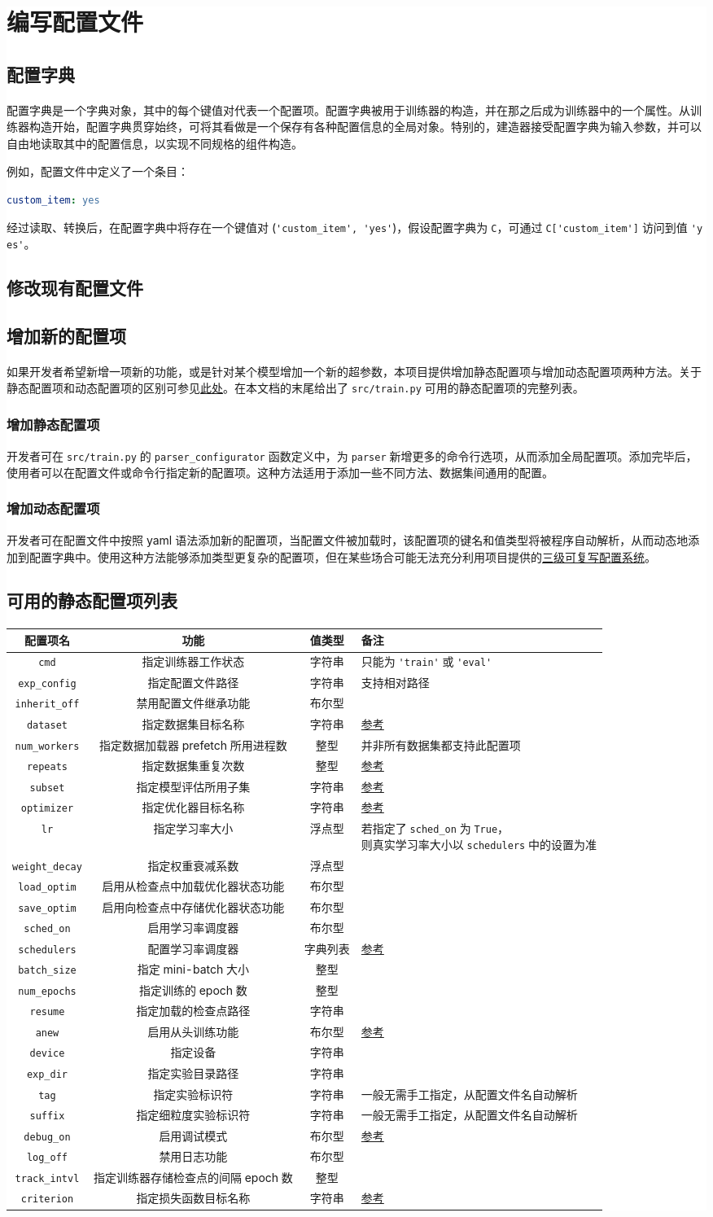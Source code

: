 # 编写配置文件

## 配置字典

配置字典是一个字典对象，其中的每个键值对代表一个配置项。配置字典被用于训练器的构造，并在那之后成为训练器中的一个属性。从训练器构造开始，配置字典贯穿始终，可将其看做是一个保存有各种配置信息的全局对象。特别的，建造器接受配置字典为输入参数，并可以自由地读取其中的配置信息，以实现不同规格的组件构造。

例如，配置文件中定义了一个条目：

```yaml
custom_item: yes
```

经过读取、转换后，在配置字典中将存在一个键值对 (`'custom_item', 'yes'`)，假设配置字典为 `C`，可通过 `C['custom_item']` 访问到值 `'yes'`。

## 修改现有配置文件


## 增加新的配置项

如果开发者希望新增一项新的功能，或是针对某个模型增加一个新的超参数，本项目提供增加静态配置项与增加动态配置项两种方法。关于静态配置项和动态配置项的区别可参见[此处](./设计思想/配置系统.md#静态配置项与动态配置项)。在本文档的末尾给出了 `src/train.py` 可用的静态配置项的完整列表。

### 增加静态配置项

开发者可在 `src/train.py` 的 `parser_configurator` 函数定义中，为 `parser` 新增更多的命令行选项，从而添加全局配置项。添加完毕后，使用者可以在配置文件或命令行指定新的配置项。这种方法适用于添加一些不同方法、数据集间通用的配置。

### 增加动态配置项

开发者可在配置文件中按照 yaml 语法添加新的配置项，当配置文件被加载时，该配置项的键名和值类型将被程序自动解析，从而动态地添加到配置字典中。使用这种方法能够添加类型更复杂的配置项，但在某些场合可能无法充分利用项目提供的[三级可复写配置系统](./设计思想/配置系统.md#三级可复写配置)。


## 可用的静态配置项列表

配置项名 | 功能 | 值类型 | 备注
:-:|:-:|:-:|:-
`cmd`| 指定训练器工作状态 | 字符串 | 只能为 `'train'` 或 `'eval'`
`exp_config` | 指定配置文件路径 | 字符串 | 支持相对路径
`inherit_off` | 禁用配置文件继承功能 | 布尔型 |
`dataset` | 指定数据集目标名称 | 字符串 | [参考](./设计思想/工厂与建造器.md#工厂)
`num_workers` | 指定数据加载器 prefetch 所用进程数 | 整型 | 并非所有数据集都支持此配置项
`repeats` | 指定数据集重复次数 | 整型 | [参考](./设计思想/数据集接口.md#数据集抽象基类)
`subset` | 指定模型评估所用子集 | 字符串 | [参考](./设计思想/数据集接口.md#数据集抽象基类)
`optimizer` | 指定优化器目标名称 | 字符串 | [参考](./设计思想/工厂与建造器.md#工厂)
`lr` | 指定学习率大小 | 浮点型 | 若指定了 `sched_on` 为 `True`，<br>则真实学习率大小以 `schedulers` 中的设置为准
`weight_decay` | 指定权重衰减系数 | 浮点型 |
`load_optim` | 启用从检查点中加载优化器状态功能 | 布尔型 |
`save_optim` | 启用向检查点中存储优化器状态功能 | 布尔型 |
`sched_on` | 启用学习率调度器 | 布尔型 |
`schedulers` | 配置学习率调度器 | 字典列表 | [参考](./设计思想/训练器.md#学习率调整)
`batch_size` | 指定 mini-batch 大小 | 整型 |
`num_epochs` | 指定训练的 epoch 数 | 整型 |
`resume` | 指定加载的检查点路径 | 字符串 |
`anew` | 启用从头训练功能 | 布尔型 | [参考](./设计思想/训练器.md#检查点加载)
`device` | 指定设备 | 字符串 |
`exp_dir` | 指定实验目录路径 | 字符串 |
`tag` | 指定实验标识符 | 字符串 | 一般无需手工指定，从配置文件名自动解析
`suffix` | 指定细粒度实验标识符 | 字符串 | 一般无需手工指定，从配置文件名自动解析
`debug_on` | 启用调试模式 | 布尔型 | [参考](./设计思想/其它.md#调试模式)
`log_off` | 禁用日志功能 | 布尔型 |
`track_intvl` | 指定训练器存储检查点的间隔 epoch 数 | 整型 |
`criterion` | 指定损失函数目标名称 | 字符串 | [参考](./设计思想/工厂与建造器.md#工厂)
